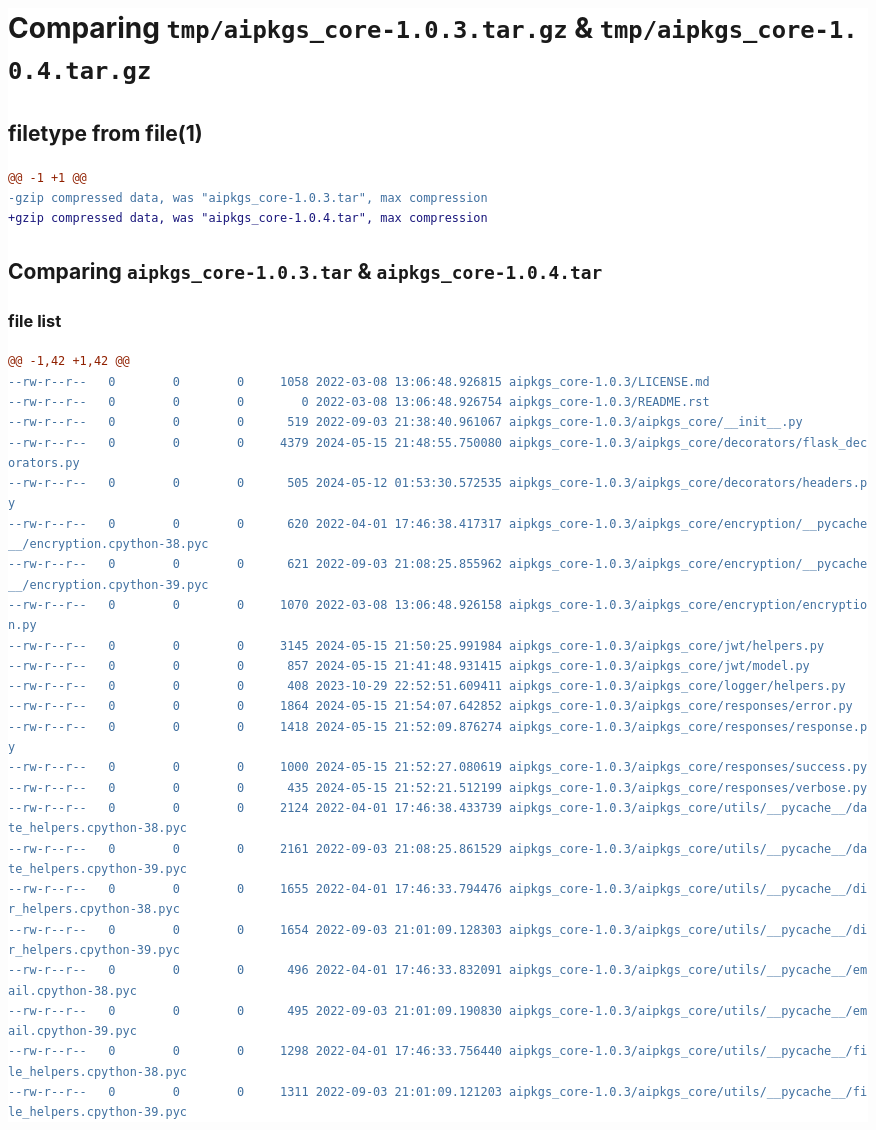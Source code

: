 # Comparing `tmp/aipkgs_core-1.0.3.tar.gz` & `tmp/aipkgs_core-1.0.4.tar.gz`

## filetype from file(1)

```diff
@@ -1 +1 @@
-gzip compressed data, was "aipkgs_core-1.0.3.tar", max compression
+gzip compressed data, was "aipkgs_core-1.0.4.tar", max compression
```

## Comparing `aipkgs_core-1.0.3.tar` & `aipkgs_core-1.0.4.tar`

### file list

```diff
@@ -1,42 +1,42 @@
--rw-r--r--   0        0        0     1058 2022-03-08 13:06:48.926815 aipkgs_core-1.0.3/LICENSE.md
--rw-r--r--   0        0        0        0 2022-03-08 13:06:48.926754 aipkgs_core-1.0.3/README.rst
--rw-r--r--   0        0        0      519 2022-09-03 21:38:40.961067 aipkgs_core-1.0.3/aipkgs_core/__init__.py
--rw-r--r--   0        0        0     4379 2024-05-15 21:48:55.750080 aipkgs_core-1.0.3/aipkgs_core/decorators/flask_decorators.py
--rw-r--r--   0        0        0      505 2024-05-12 01:53:30.572535 aipkgs_core-1.0.3/aipkgs_core/decorators/headers.py
--rw-r--r--   0        0        0      620 2022-04-01 17:46:38.417317 aipkgs_core-1.0.3/aipkgs_core/encryption/__pycache__/encryption.cpython-38.pyc
--rw-r--r--   0        0        0      621 2022-09-03 21:08:25.855962 aipkgs_core-1.0.3/aipkgs_core/encryption/__pycache__/encryption.cpython-39.pyc
--rw-r--r--   0        0        0     1070 2022-03-08 13:06:48.926158 aipkgs_core-1.0.3/aipkgs_core/encryption/encryption.py
--rw-r--r--   0        0        0     3145 2024-05-15 21:50:25.991984 aipkgs_core-1.0.3/aipkgs_core/jwt/helpers.py
--rw-r--r--   0        0        0      857 2024-05-15 21:41:48.931415 aipkgs_core-1.0.3/aipkgs_core/jwt/model.py
--rw-r--r--   0        0        0      408 2023-10-29 22:52:51.609411 aipkgs_core-1.0.3/aipkgs_core/logger/helpers.py
--rw-r--r--   0        0        0     1864 2024-05-15 21:54:07.642852 aipkgs_core-1.0.3/aipkgs_core/responses/error.py
--rw-r--r--   0        0        0     1418 2024-05-15 21:52:09.876274 aipkgs_core-1.0.3/aipkgs_core/responses/response.py
--rw-r--r--   0        0        0     1000 2024-05-15 21:52:27.080619 aipkgs_core-1.0.3/aipkgs_core/responses/success.py
--rw-r--r--   0        0        0      435 2024-05-15 21:52:21.512199 aipkgs_core-1.0.3/aipkgs_core/responses/verbose.py
--rw-r--r--   0        0        0     2124 2022-04-01 17:46:38.433739 aipkgs_core-1.0.3/aipkgs_core/utils/__pycache__/date_helpers.cpython-38.pyc
--rw-r--r--   0        0        0     2161 2022-09-03 21:08:25.861529 aipkgs_core-1.0.3/aipkgs_core/utils/__pycache__/date_helpers.cpython-39.pyc
--rw-r--r--   0        0        0     1655 2022-04-01 17:46:33.794476 aipkgs_core-1.0.3/aipkgs_core/utils/__pycache__/dir_helpers.cpython-38.pyc
--rw-r--r--   0        0        0     1654 2022-09-03 21:01:09.128303 aipkgs_core-1.0.3/aipkgs_core/utils/__pycache__/dir_helpers.cpython-39.pyc
--rw-r--r--   0        0        0      496 2022-04-01 17:46:33.832091 aipkgs_core-1.0.3/aipkgs_core/utils/__pycache__/email.cpython-38.pyc
--rw-r--r--   0        0        0      495 2022-09-03 21:01:09.190830 aipkgs_core-1.0.3/aipkgs_core/utils/__pycache__/email.cpython-39.pyc
--rw-r--r--   0        0        0     1298 2022-04-01 17:46:33.756440 aipkgs_core-1.0.3/aipkgs_core/utils/__pycache__/file_helpers.cpython-38.pyc
--rw-r--r--   0        0        0     1311 2022-09-03 21:01:09.121203 aipkgs_core-1.0.3/aipkgs_core/utils/__pycache__/file_helpers.cpython-39.pyc
```